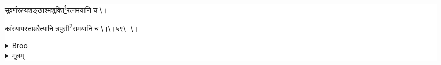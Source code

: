 सुवर्णरूप्यशङ्खाश्मशुक्ति[^FNA003305]रत्नमयानि च \।

[^FNA003304]:

    brāhme\] R1 brahma : Pa pādme : B1 *deest* : B2 brāhmye



[^FNA003305]:

    śukti\] B3 *a.c*. -śuddhi-



कांस्यायस्ताम्ररैत्यानि त्रपुसी[^FNA003306]समयानि च \।\।५९\।\।

[^FNA003306]:

    trapusī\] Od *gl*. (raddi iti)


</details>

<details><summary>Broo</summary></details>

<details><summary>मूलम्</summary>

*तत्र पीठस्य[^FNA003285]*

[^FNA003285]:

    pīṭhasya\] Edd *add*. saṃskāraḥ



नारसिंहे—

पादपीठं च[^FNA003286] कृष्णस्य बिल्वपत्रेण धर्षयेत्[^FNA003287] \।

[^FNA003286]:

    ca\] R2 Od tu



[^FNA003287]:

    dharṣayet\] R1 varṣayet : B3 gharṣayet



उष्णाम्बुना च प्रक्षाल्य सर्वपापैः प्रमुच्यते \।\।५६\।\।

*अथ तैजसादि[^FNA003288]पात्राणाम्[^FNA003289]*

[^FNA003288]:

    taijasādi\] B2 *ins*. -pāna-



[^FNA003289]:

    pātrāṇām\] B1 *add*. śuddhiḥ : Edd *add*. saṃskāraḥ



मार्कण्डेयपुराणे—

उडुम्बराणाम्[^FNA003290] अम्लेन क्षारेण त्रपुसीसयोः \।
